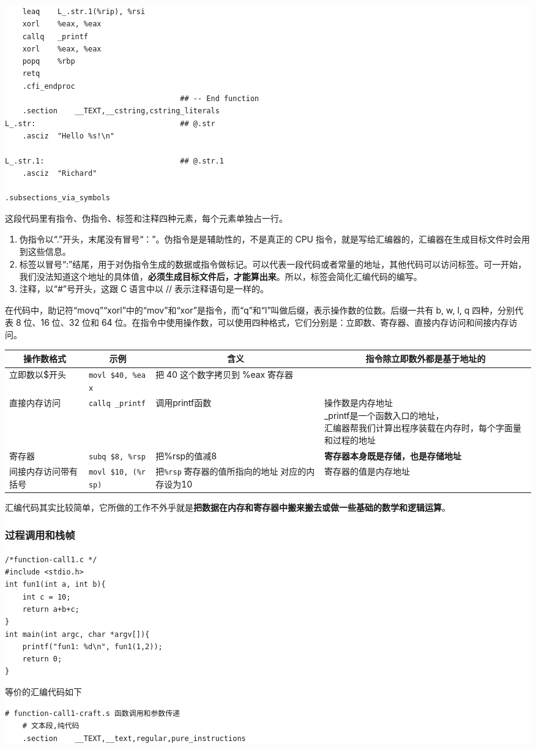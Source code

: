         leaq    L_.str.1(%rip), %rsi
        xorl    %eax, %eax
        callq   _printf
        xorl    %eax, %eax
        popq    %rbp
        retq
        .cfi_endproc
                                            ## -- End function 
        .section    __TEXT,__cstring,cstring_literals
    L_.str:                                 ## @.str
        .asciz  "Hello %s!\n"

    L_.str.1:                               ## @.str.1
        .asciz  "Richard"

    .subsections_via_symbols

这段代码里有指令、伪指令、标签和注释四种元素，每个元素单独占一行。
1. 伪指令以“.”开头，末尾没有冒号“：”。伪指令是是辅助性的，不是真正的 CPU 指令，就是写给汇编器的，汇编器在生成目标文件时会用到这些信息。
2. 标签以冒号“:”结尾，用于对伪指令生成的数据或指令做标记。可以代表一段代码或者常量的地址，其他代码可以访问标签。可一开始，我们没法知道这个地址的具体值，**必须生成目标文件后，才能算出来**。所以，标签会简化汇编代码的编写。
3. 注释，以“#”号开头，这跟 C 语言中以 // 表示注释语句是一样的。

在代码中，助记符“movq”“xorl”中的“mov”和“xor”是指令，而“q”和“l”叫做后缀，表示操作数的位数。后缀一共有 b, w, l, q 四种，分别代表 8 位、16 位、32 位和 64 位。在指令中使用操作数，可以使用四种格式，它们分别是：立即数、寄存器、直接内存访问和间接内存访问。

|操作数格式|示例|含义|**指令除立即数外都是基于地址的**|
|---|---|---|---|
|立即数以$开头|`movl $40, %eax`|把 40 这个数字拷贝到 %eax 寄存器|
|直接内存访问 |`callq _printf`|调用printf函数|操作数是内存地址<br>_printf是一个函数入口的地址，<br>汇编器帮我们计算出程序装载在内存时，每个字面量和过程的地址|
|寄存器|`subq $8, %rsp`|把%rsp的值减8|**寄存器本身既是存储，也是存储地址**|
|间接内存访问带有括号|`movl $10, (%rsp)`|把`%rsp` 寄存器的值所指向的地址 对应的内存设为10|寄存器的值是内存地址|

汇编代码其实比较简单，它所做的工作不外乎就是**把数据在内存和寄存器中搬来搬去或做一些基础的数学和逻辑运算**。

### 过程调用和栈帧

    /*function-call1.c */
    #include <stdio.h>
    int fun1(int a, int b){
        int c = 10;
        return a+b+c;
    }
    int main(int argc, char *argv[]){
        printf("fun1: %d\n", fun1(1,2));
        return 0;
    } 

等价的汇编代码如下

    # function-call1-craft.s 函数调用和参数传递
        # 文本段,纯代码
        .section    __TEXT,__text,regular,pure_instructions

